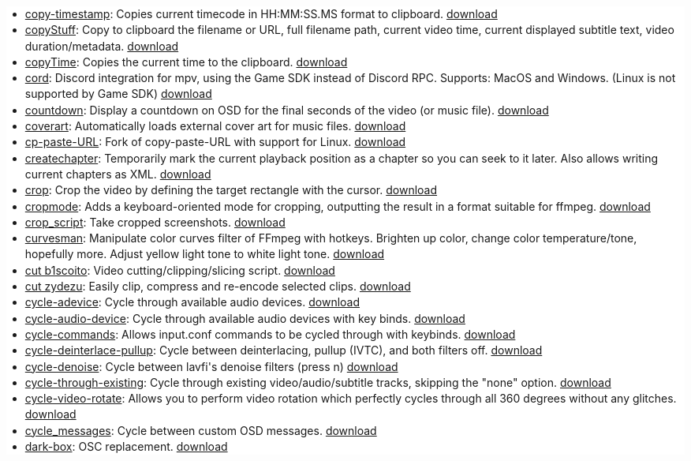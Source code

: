- [copy-timestamp](https://github.com/linguisticmind/mpv-scripts/tree/master/copy-timestamp): Copies current timecode in HH:MM:SS.MS format to clipboard.  [download](https://github.com/linguisticmind/mpv-scripts/tree/master/copy-timestamp)
- [copyStuff](https://github.com/rofe33/mpv-copyStuff): Copy to clipboard the filename or URL, full filename path, current video time, current displayed subtitle text, video duration/metadata.  [download](https://github.com/rofe33/mpv-copyStuff/archive/refs/heads/master.zip)
- [copyTime](https://github.com/Arieleg/mpv-copyTime): Copies the current time to the clipboard.  [download](https://github.com/Arieleg/mpv-copyTime/archive/refs/heads/master.zip)
- [cord](https://github.com/yutotakano/mpvcord): Discord integration for mpv, using the Game SDK instead of Discord RPC. Supports: MacOS and Windows. (Linux is not supported by Game SDK)  [download](https://github.com/yutotakano/mpvcord/archive/refs/heads/master.zip)
- [countdown](https://github.com/butterw/bShaders/blob/master/mpv/settings/scripts/countdown.lua): Display a countdown on OSD for the final seconds of the video (or music file).  [download](https://raw.githubusercontent.com/butterw/bShaders/master/mpv/settings/scripts/countdown.lua)
- [coverart](https://github.com/CogentRedTester/mpv-coverart): Automatically loads external cover art for music files.  [download](https://github.com/CogentRedTester/mpv-coverart/archive/refs/heads/master.zip)
- [cp-paste-URL](https://github.com/yassin-l/cp-paste-url.git): Fork of copy-paste-URL with support for Linux.  [download](https://github.com/yassin-l/cp-paste-url.git/archive/refs/heads/master.zip)
- [createchapter](https://github.com/shinchiro/mpv-createchapter): Temporarily mark the current playback position as a chapter so you can seek to it later. Also allows writing current chapters as XML.  [download](https://github.com/shinchiro/mpv-createchapter/archive/refs/heads/master.zip)
- [crop](https://github.com/occivink/mpv-scripts#croplua): Crop the video by defining the target rectangle with the cursor.  [download](https://github.com/occivink/mpv-scripts#croplua/archive/refs/heads/main.zip)
- [cropmode](https://github.com/AN3223/dotfiles/blob/master/.config/mpv/scripts/cropmode.lua): Adds a keyboard-oriented mode for cropping, outputting the result in a format suitable for ffmpeg.  [download](https://raw.githubusercontent.com/AN3223/dotfiles/master/.config/mpv/scripts/cropmode.lua)
- [crop_script](https://github.com/TheAMM/mpv_crop_script): Take cropped screenshots.  [download](https://github.com/TheAMM/mpv_crop_script/archive/refs/heads/master.zip)
- [curvesman](https://gitlab.com/mozbugbox/mpv-script-mozbugbox): Manipulate color curves filter of FFmpeg with hotkeys. Brighten up color, change color temperature/tone, hopefully more. Adjust yellow light tone to white light tone.  [download](https://gitlab.com/mozbugbox/mpv-script-mozbugbox)
- [cut b1scoito](https://github.com/b1scoito/mpv-cut): Video cutting/clipping/slicing script.  [download](https://github.com/b1scoito/mpv-cut/archive/refs/heads/main.zip)
- [cut zydezu](https://github.com/zydezu/mpvconfig/blob/main/scripts/mpvcut.lua): Easily clip, compress and re-encode selected clips.  [download](https://raw.githubusercontent.com/zydezu/mpvconfig/main/scripts/mpvcut.lua)
- [cycle-adevice](https://gist.github.com/bitingsock/ad58ee5da560ecb922fa4a867ac0ecfd): Cycle through available audio devices.  [download](https://gist.github.com/bitingsock/ad58ee5da560ecb922fa4a867ac0ecfd)
- [cycle-audio-device](https://gist.github.com/bitingsock/ad58ee5da560ecb922fa4a867ac0ecfd): Cycle through available audio devices with key binds.  [download](https://gist.github.com/bitingsock/ad58ee5da560ecb922fa4a867ac0ecfd)
- [cycle-commands](https://github.com/CogentRedTester/mpv-scripts/blob/master/cycle-commands.lua): Allows input.conf commands to be cycled through with keybinds.  [download](https://raw.githubusercontent.com/CogentRedTester/mpv-scripts/master/cycle-commands.lua)
- [cycle-deinterlace-pullup](https://github.com/mpv-player/mpv/blob/master/TOOLS/lua/cycle-deinterlace-pullup.lua): Cycle between deinterlacing, pullup (IVTC), and both filters off.  [download](https://raw.githubusercontent.com/mpv-player/mpv/master/TOOLS/lua/cycle-deinterlace-pullup.lua)
- [cycle-denoise](https://gist.github.com/myfreeer/d744c445aa71c0eeb165ca39cf6c0511): Cycle between lavfi's denoise filters (press n)  [download](https://gist.github.com/myfreeer/d744c445aa71c0eeb165ca39cf6c0511)
- [cycle-through-existing](https://github.com/viniciusbm/mpv-cycle-through-existing): Cycle through existing video/audio/subtitle tracks, skipping the "none" option.  [download](https://github.com/viniciusbm/mpv-cycle-through-existing/archive/refs/heads/master.zip)
- [cycle-video-rotate](https://github.com/VideoPlayerCode/mpv-tools/): Allows you to perform video rotation which perfectly cycles through all 360 degrees without any glitches.  [download](https://github.com/VideoPlayerCode/mpv-tools/archive/refs/heads/master.zip)
- [cycle_messages](https://gist.github.com/rrooij/59f57ff5f5a952e56bbb): Cycle between custom OSD messages.  [download](https://gist.github.com/rrooij/59f57ff5f5a952e56bbb)
- [dark-box](https://github.com/maoiscat/mpv-dark-box): OSC replacement.  [download](https://github.com/maoiscat/mpv-dark-box/archive/refs/heads/main.zip)